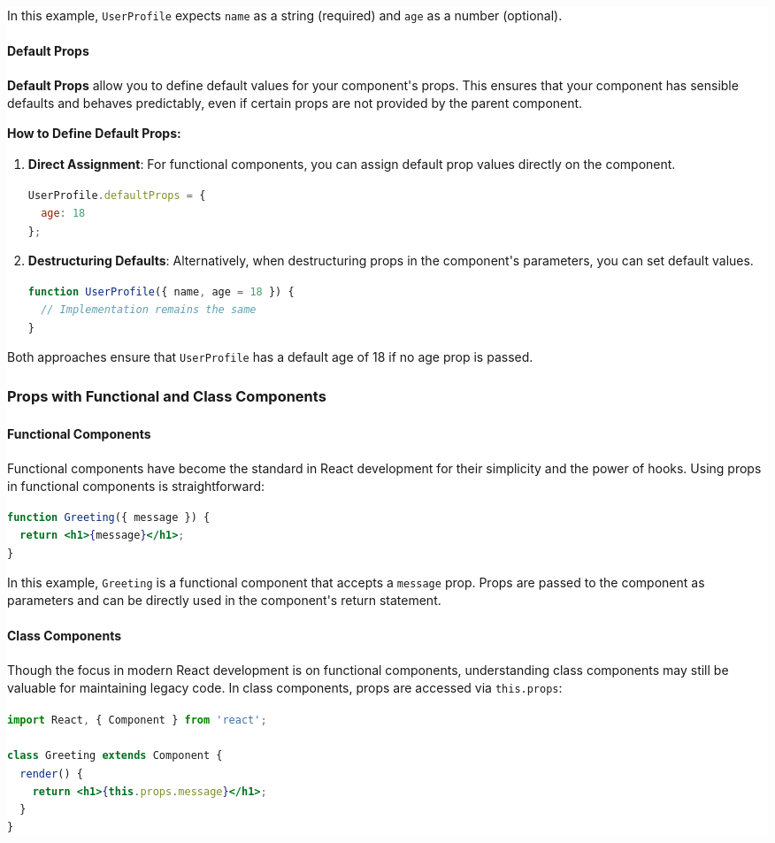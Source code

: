 In this example, `UserProfile` expects `name` as a string (required) and `age` as a number (optional).

#### Default Props

**Default Props** allow you to define default values for your component's props. This ensures that your component has sensible defaults and behaves predictably, even if certain props are not provided by the parent component.

**How to Define Default Props:**
1. **Direct Assignment**: For functional components, you can assign default prop values directly on the component.
   ```jsx
   UserProfile.defaultProps = {
     age: 18
   };
   ```

2. **Destructuring Defaults**: Alternatively, when destructuring props in the component's parameters, you can set default values.
   ```jsx
   function UserProfile({ name, age = 18 }) {
     // Implementation remains the same
   }
   ```

Both approaches ensure that `UserProfile` has a default age of 18 if no age prop is passed.

### Props with Functional and Class Components

#### Functional Components

Functional components have become the standard in React development for their simplicity and the power of hooks. Using props in functional components is straightforward:

```jsx
function Greeting({ message }) {
  return <h1>{message}</h1>;
}
```

In this example, `Greeting` is a functional component that accepts a `message` prop. Props are passed to the component as parameters and can be directly used in the component's return statement.

#### Class Components

Though the focus in modern React development is on functional components, understanding class components may still be valuable for maintaining legacy code. In class components, props are accessed via `this.props`:

```jsx
import React, { Component } from 'react';

class Greeting extends Component {
  render() {
    return <h1>{this.props.message}</h1>;
  }
}
```
